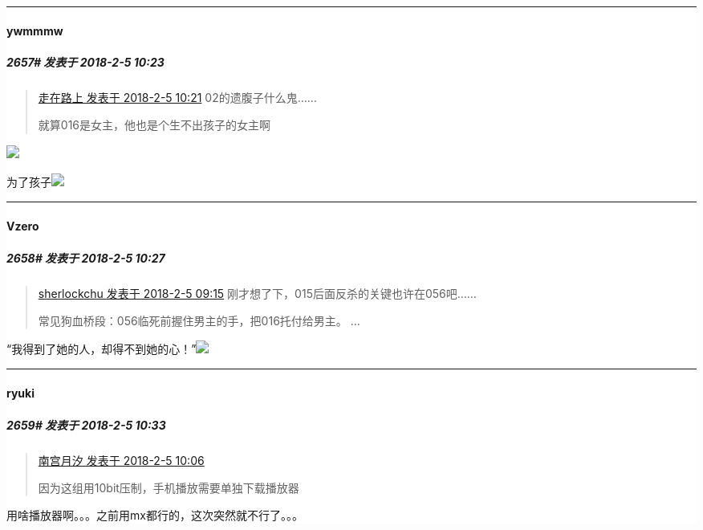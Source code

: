 



-----

####  ywmmmw  
##### 2657#       发表于 2018-2-5 10:23



<blockquote><a href="httphttps://bbs.saraba1st.com/2b/forum.php?mod=redirect&amp;goto=findpost&amp;pid=38464896&amp;ptid=1579703" target="_blank">走在路上 发表于 2018-2-5 10:21</a>
02的遗腹子什么鬼……

就算016是女主，他也是个生不出孩子的女主啊</blockquote>
<img src="https://static.saraba1st.com/image/smiley/face2017/067.png" referrerpolicy="no-referrer">

为了孩子<img src="https://static.saraba1st.com/image/smiley/face2017/065.png" referrerpolicy="no-referrer">







-----

####  Vzero  
##### 2658#       发表于 2018-2-5 10:27



<blockquote><a href="httphttps://bbs.saraba1st.com/2b/forum.php?mod=redirect&amp;goto=findpost&amp;pid=38464220&amp;ptid=1579703" target="_blank">sherlockchu 发表于 2018-2-5 09:15</a>
刚才想了下，015后面反杀的关键也许在056吧……

常见狗血桥段：056临死前握住男主的手，把016托付给男主。 ...</blockquote>
“我得到了她的人，却得不到她的心！”<img src="https://static.saraba1st.com/image/smiley/face2017/067.png" referrerpolicy="no-referrer">







-----

####  ryuki  
##### 2659#       发表于 2018-2-5 10:33



<blockquote><a href="httphttps://bbs.saraba1st.com/2b/forum.php?mod=redirect&amp;goto=findpost&amp;pid=38464714&amp;ptid=1579703" target="_blank">南宫月汐 发表于 2018-2-5 10:06</a>

因为这组用10bit压制，手机播放需要单独下载播放器</blockquote>
用啥播放器啊。。。之前用mx都行的，这次突然就不行了。。。






